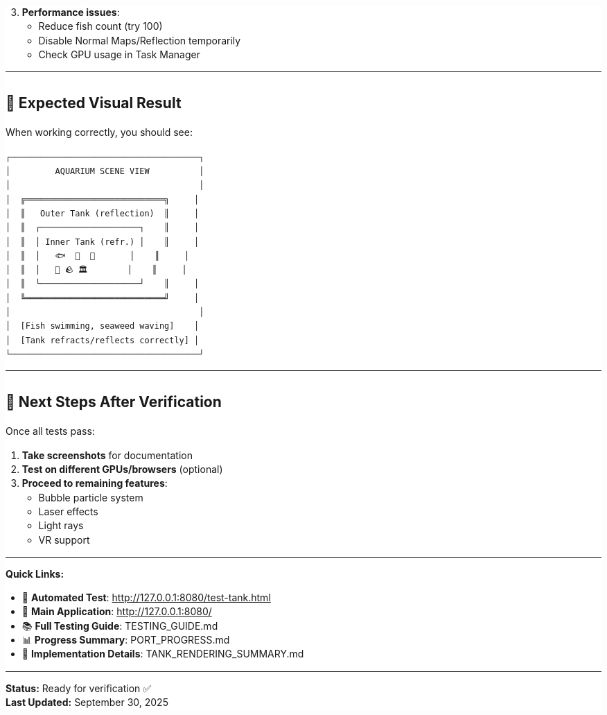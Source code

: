 3. **Performance issues**:
   - Reduce fish count (try 100)
   - Disable Normal Maps/Reflection temporarily
   - Check GPU usage in Task Manager

---

## 📸 Expected Visual Result

When working correctly, you should see:

```
┌──────────────────────────────────────┐
│         AQUARIUM SCENE VIEW          │
│                                      │
│  ╔════════════════════════════╗     │
│  ║   Outer Tank (reflection)  ║     │
│  ║  ┌────────────────────┐    ║     │
│  ║  │ Inner Tank (refr.) │    ║     │
│  ║  │   🐟  🐠  🐡       │    ║     │
│  ║  │   🌿 🪨 🏛️        │    ║     │
│  ║  └────────────────────┘    ║     │
│  ╚════════════════════════════╝     │
│                                      │
│  [Fish swimming, seaweed waving]    │
│  [Tank refracts/reflects correctly] │
└──────────────────────────────────────┘
```

---

## 🎉 Next Steps After Verification

Once all tests pass:

1. **Take screenshots** for documentation
2. **Test on different GPUs/browsers** (optional)
3. **Proceed to remaining features**:
   - Bubble particle system
   - Laser effects
   - Light rays
   - VR support

---

**Quick Links:**

- 🧪 **Automated Test**: http://127.0.0.1:8080/test-tank.html
- 🎨 **Main Application**: http://127.0.0.1:8080/
- 📚 **Full Testing Guide**: TESTING_GUIDE.md
- 📊 **Progress Summary**: PORT_PROGRESS.md
- 🔧 **Implementation Details**: TANK_RENDERING_SUMMARY.md

---

**Status:** Ready for verification ✅  
**Last Updated:** September 30, 2025
